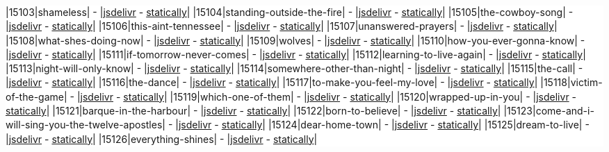 |15103|shameless| - |[jsdelivr](https://cdn.jsdelivr.net/gh/dbchord/c8-1-3/15001-20000/15001-15500/shameless.png) - [statically](https://cdn.statically.io/gh/dbchord/c8-1-3/i/15001-20000/15001-15500/shameless.png)|
|15104|standing-outside-the-fire| - |[jsdelivr](https://cdn.jsdelivr.net/gh/dbchord/c8-1-3/15001-20000/15001-15500/standing-outside-the-fire.png) - [statically](https://cdn.statically.io/gh/dbchord/c8-1-3/i/15001-20000/15001-15500/standing-outside-the-fire.png)|
|15105|the-cowboy-song| - |[jsdelivr](https://cdn.jsdelivr.net/gh/dbchord/c8-1-3/15001-20000/15001-15500/the-cowboy-song.png) - [statically](https://cdn.statically.io/gh/dbchord/c8-1-3/i/15001-20000/15001-15500/the-cowboy-song.png)|
|15106|this-aint-tennessee| - |[jsdelivr](https://cdn.jsdelivr.net/gh/dbchord/c8-1-3/15001-20000/15001-15500/this-aint-tennessee.png) - [statically](https://cdn.statically.io/gh/dbchord/c8-1-3/i/15001-20000/15001-15500/this-aint-tennessee.png)|
|15107|unanswered-prayers| - |[jsdelivr](https://cdn.jsdelivr.net/gh/dbchord/c8-1-3/15001-20000/15001-15500/unanswered-prayers.png) - [statically](https://cdn.statically.io/gh/dbchord/c8-1-3/i/15001-20000/15001-15500/unanswered-prayers.png)|
|15108|what-shes-doing-now| - |[jsdelivr](https://cdn.jsdelivr.net/gh/dbchord/c8-1-3/15001-20000/15001-15500/what-shes-doing-now.png) - [statically](https://cdn.statically.io/gh/dbchord/c8-1-3/i/15001-20000/15001-15500/what-shes-doing-now.png)|
|15109|wolves| - |[jsdelivr](https://cdn.jsdelivr.net/gh/dbchord/c8-1-3/15001-20000/15001-15500/wolves.png) - [statically](https://cdn.statically.io/gh/dbchord/c8-1-3/i/15001-20000/15001-15500/wolves.png)|
|15110|how-you-ever-gonna-know| - |[jsdelivr](https://cdn.jsdelivr.net/gh/dbchord/c8-1-3/15001-20000/15001-15500/how-you-ever-gonna-know.png) - [statically](https://cdn.statically.io/gh/dbchord/c8-1-3/i/15001-20000/15001-15500/how-you-ever-gonna-know.png)|
|15111|if-tomorrow-never-comes| - |[jsdelivr](https://cdn.jsdelivr.net/gh/dbchord/c8-1-3/15001-20000/15001-15500/if-tomorrow-never-comes.png) - [statically](https://cdn.statically.io/gh/dbchord/c8-1-3/i/15001-20000/15001-15500/if-tomorrow-never-comes.png)|
|15112|learning-to-live-again| - |[jsdelivr](https://cdn.jsdelivr.net/gh/dbchord/c8-1-3/15001-20000/15001-15500/learning-to-live-again.png) - [statically](https://cdn.statically.io/gh/dbchord/c8-1-3/i/15001-20000/15001-15500/learning-to-live-again.png)|
|15113|night-will-only-know| - |[jsdelivr](https://cdn.jsdelivr.net/gh/dbchord/c8-1-3/15001-20000/15001-15500/night-will-only-know.png) - [statically](https://cdn.statically.io/gh/dbchord/c8-1-3/i/15001-20000/15001-15500/night-will-only-know.png)|
|15114|somewhere-other-than-night| - |[jsdelivr](https://cdn.jsdelivr.net/gh/dbchord/c8-1-3/15001-20000/15001-15500/somewhere-other-than-night.png) - [statically](https://cdn.statically.io/gh/dbchord/c8-1-3/i/15001-20000/15001-15500/somewhere-other-than-night.png)|
|15115|the-call| - |[jsdelivr](https://cdn.jsdelivr.net/gh/dbchord/c8-1-3/15001-20000/15001-15500/the-call.png) - [statically](https://cdn.statically.io/gh/dbchord/c8-1-3/i/15001-20000/15001-15500/the-call.png)|
|15116|the-dance| - |[jsdelivr](https://cdn.jsdelivr.net/gh/dbchord/c8-1-3/15001-20000/15001-15500/the-dance.png) - [statically](https://cdn.statically.io/gh/dbchord/c8-1-3/i/15001-20000/15001-15500/the-dance.png)|
|15117|to-make-you-feel-my-love| - |[jsdelivr](https://cdn.jsdelivr.net/gh/dbchord/c8-1-3/15001-20000/15001-15500/to-make-you-feel-my-love.png) - [statically](https://cdn.statically.io/gh/dbchord/c8-1-3/i/15001-20000/15001-15500/to-make-you-feel-my-love.png)|
|15118|victim-of-the-game| - |[jsdelivr](https://cdn.jsdelivr.net/gh/dbchord/c8-1-3/15001-20000/15001-15500/victim-of-the-game.png) - [statically](https://cdn.statically.io/gh/dbchord/c8-1-3/i/15001-20000/15001-15500/victim-of-the-game.png)|
|15119|which-one-of-them| - |[jsdelivr](https://cdn.jsdelivr.net/gh/dbchord/c8-1-3/15001-20000/15001-15500/which-one-of-them.png) - [statically](https://cdn.statically.io/gh/dbchord/c8-1-3/i/15001-20000/15001-15500/which-one-of-them.png)|
|15120|wrapped-up-in-you| - |[jsdelivr](https://cdn.jsdelivr.net/gh/dbchord/c8-1-3/15001-20000/15001-15500/wrapped-up-in-you.png) - [statically](https://cdn.statically.io/gh/dbchord/c8-1-3/i/15001-20000/15001-15500/wrapped-up-in-you.png)|
|15121|barque-in-the-harbour| - |[jsdelivr](https://cdn.jsdelivr.net/gh/dbchord/c8-1-3/15001-20000/15001-15500/barque-in-the-harbour.png) - [statically](https://cdn.statically.io/gh/dbchord/c8-1-3/i/15001-20000/15001-15500/barque-in-the-harbour.png)|
|15122|born-to-believe| - |[jsdelivr](https://cdn.jsdelivr.net/gh/dbchord/c8-1-3/15001-20000/15001-15500/born-to-believe.png) - [statically](https://cdn.statically.io/gh/dbchord/c8-1-3/i/15001-20000/15001-15500/born-to-believe.png)|
|15123|come-and-i-will-sing-you-the-twelve-apostles| - |[jsdelivr](https://cdn.jsdelivr.net/gh/dbchord/c8-1-3/15001-20000/15001-15500/come-and-i-will-sing-you-the-twelve-apostles.png) - [statically](https://cdn.statically.io/gh/dbchord/c8-1-3/i/15001-20000/15001-15500/come-and-i-will-sing-you-the-twelve-apostles.png)|
|15124|dear-home-town| - |[jsdelivr](https://cdn.jsdelivr.net/gh/dbchord/c8-1-3/15001-20000/15001-15500/dear-home-town.png) - [statically](https://cdn.statically.io/gh/dbchord/c8-1-3/i/15001-20000/15001-15500/dear-home-town.png)|
|15125|dream-to-live| - |[jsdelivr](https://cdn.jsdelivr.net/gh/dbchord/c8-1-3/15001-20000/15001-15500/dream-to-live.png) - [statically](https://cdn.statically.io/gh/dbchord/c8-1-3/i/15001-20000/15001-15500/dream-to-live.png)|
|15126|everything-shines| - |[jsdelivr](https://cdn.jsdelivr.net/gh/dbchord/c8-1-3/15001-20000/15001-15500/everything-shines.png) - [statically](https://cdn.statically.io/gh/dbchord/c8-1-3/i/15001-20000/15001-15500/everything-shines.png)|